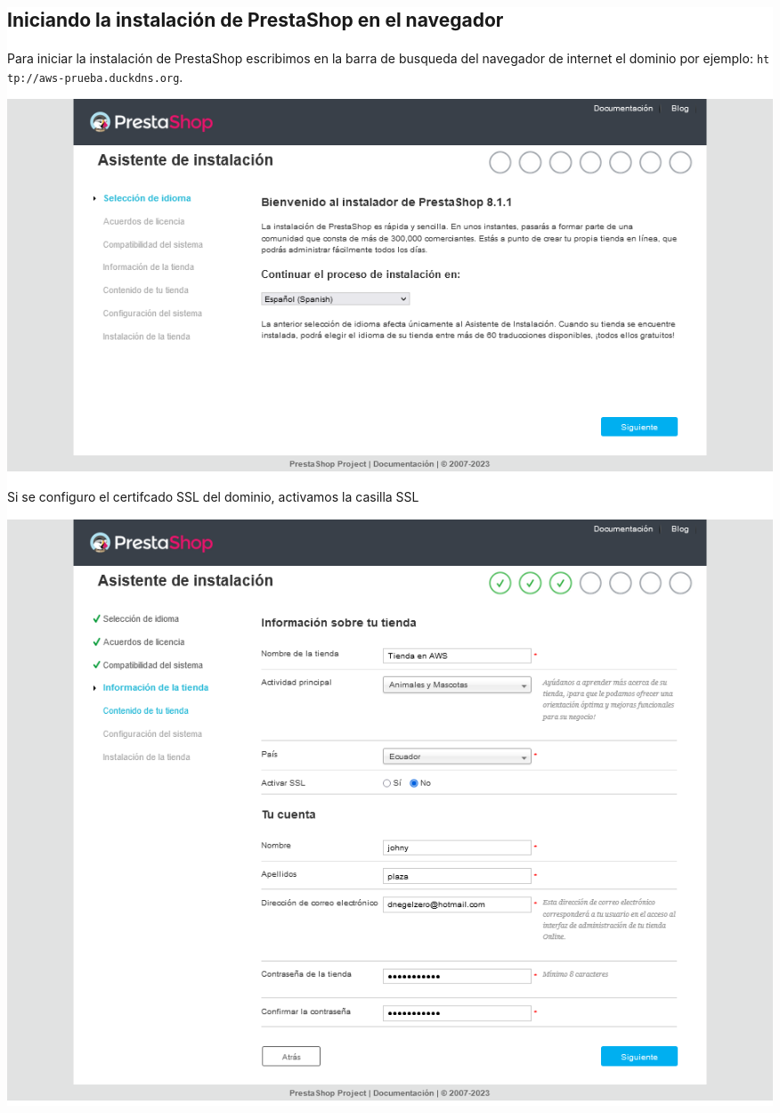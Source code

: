 ## Iniciando la instalación de PrestaShop en el navegador

Para iniciar la instalación de PrestaShop escribimos en la barra de busqueda  del navegador de internet el dominio por ejemplo: `http://aws-prueba.duckdns.org`.

![Grupo de seguridad](/assets/Nube-Publica/AWS/Prestashop/instalacion-PrestaShop-1.png)

Si se configuro el certifcado SSL del dominio, activamos la casilla SSL

![Grupo de seguridad](/assets/Nube-Publica/AWS/Prestashop/instalacion-PrestaShop-2.png)